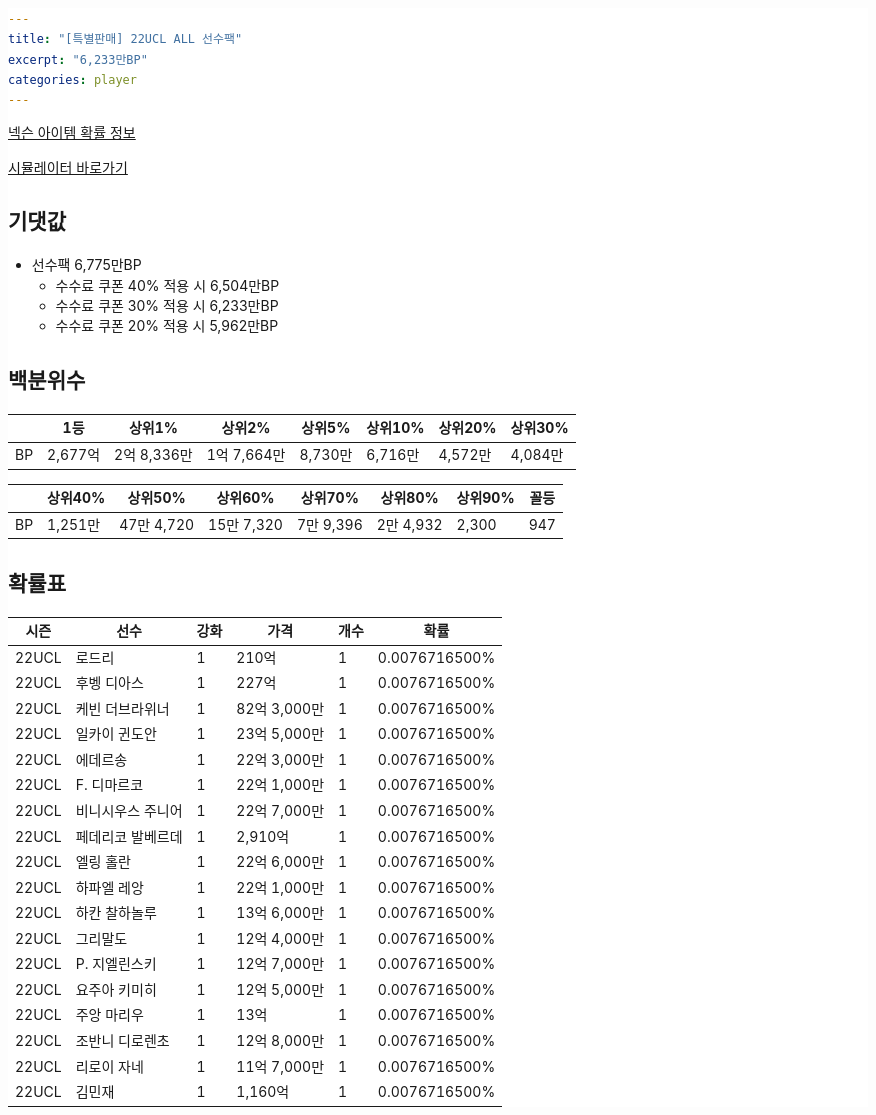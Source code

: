 ```yaml
---
title: "[특별판매] 22UCL ALL 선수팩"
excerpt: "6,233만BP"
categories: player
---
```

[넥슨 아이템 확률 정보](http://iteminfo.nexon.com/probability/fco?sn=7914)

[시뮬레이터 바로가기](/simulator/7914)
## 기댓값
- 선수팩 6,775만BP
  - 수수료 쿠폰 40% 적용 시 6,504만BP
  - 수수료 쿠폰 30% 적용 시 6,233만BP
  - 수수료 쿠폰 20% 적용 시 5,962만BP


## 백분위수

||1등|상위1%|상위2%|상위5%|상위10%|상위20%|상위30%|
|---|---|---|---|---|---|---|---|
|BP|2,677억|2억 8,336만|1억 7,664만|8,730만|6,716만|4,572만|4,084만|

||상위40%|상위50%|상위60%|상위70%|상위80%|상위90%|꼴등|
|---|---|---|---|---|---|---|---|
|BP|1,251만|47만 4,720|15만 7,320|7만 9,396|2만 4,932|2,300|947|


## 확률표

|시즌|선수|강화|가격|개수|확률|
|---|---|---|---|---|---|
|22UCL|로드리|1|210억|1|0.0076716500%|
|22UCL|후벵 디아스|1|227억|1|0.0076716500%|
|22UCL|케빈 더브라위너|1|82억 3,000만|1|0.0076716500%|
|22UCL|일카이 귄도안|1|23억 5,000만|1|0.0076716500%|
|22UCL|에데르송|1|22억 3,000만|1|0.0076716500%|
|22UCL|F. 디마르코|1|22억 1,000만|1|0.0076716500%|
|22UCL|비니시우스 주니어|1|22억 7,000만|1|0.0076716500%|
|22UCL|페데리코 발베르데|1|2,910억|1|0.0076716500%|
|22UCL|엘링 홀란|1|22억 6,000만|1|0.0076716500%|
|22UCL|하파엘 레앙|1|22억 1,000만|1|0.0076716500%|
|22UCL|하칸 찰하놀루|1|13억 6,000만|1|0.0076716500%|
|22UCL|그리말도|1|12억 4,000만|1|0.0076716500%|
|22UCL|P. 지엘린스키|1|12억 7,000만|1|0.0076716500%|
|22UCL|요주아 키미히|1|12억 5,000만|1|0.0076716500%|
|22UCL|주앙 마리우|1|13억|1|0.0076716500%|
|22UCL|조반니 디로렌초|1|12억 8,000만|1|0.0076716500%|
|22UCL|리로이 자네|1|11억 7,000만|1|0.0076716500%|
|22UCL|김민재|1|1,160억|1|0.0076716500%|